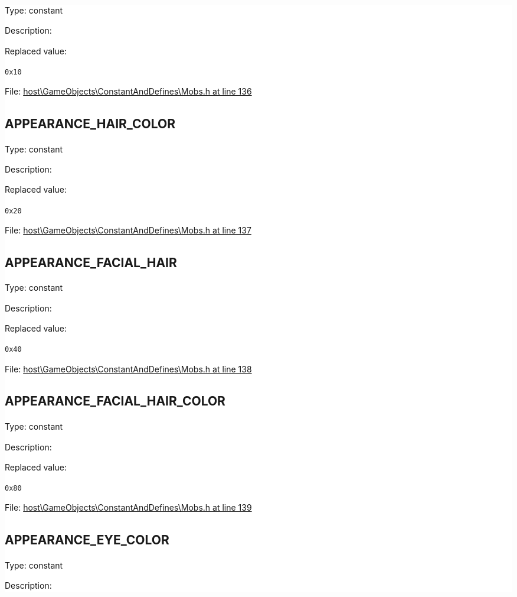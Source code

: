 Type: constant

Description: 


Replaced value:
```sqf
0x10
```
File: [host\GameObjects\ConstantAndDefines\Mobs.h at line 136](../../../Src/host/GameObjects/ConstantAndDefines/Mobs.h#L136)
## APPEARANCE_HAIR_COLOR

Type: constant

Description: 


Replaced value:
```sqf
0x20
```
File: [host\GameObjects\ConstantAndDefines\Mobs.h at line 137](../../../Src/host/GameObjects/ConstantAndDefines/Mobs.h#L137)
## APPEARANCE_FACIAL_HAIR

Type: constant

Description: 


Replaced value:
```sqf
0x40
```
File: [host\GameObjects\ConstantAndDefines\Mobs.h at line 138](../../../Src/host/GameObjects/ConstantAndDefines/Mobs.h#L138)
## APPEARANCE_FACIAL_HAIR_COLOR

Type: constant

Description: 


Replaced value:
```sqf
0x80
```
File: [host\GameObjects\ConstantAndDefines\Mobs.h at line 139](../../../Src/host/GameObjects/ConstantAndDefines/Mobs.h#L139)
## APPEARANCE_EYE_COLOR

Type: constant

Description: 
